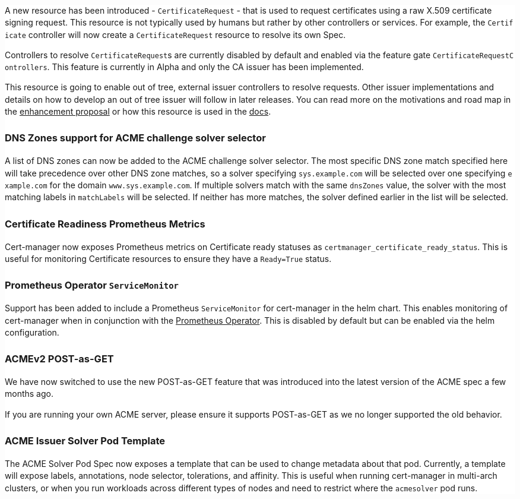 A new resource has been introduced - `CertificateRequest` - that is used to
request certificates using a raw X.509 certificate signing request. This
resource is not typically used by humans but rather by other controllers or
services. For example, the `Certificate` controller will now create a
`CertificateRequest` resource to resolve its own Spec.

Controllers to resolve `CertificateRequest`s are currently disabled by default
and enabled via the feature gate `CertificateRequestControllers`. This feature
is currently in Alpha and only the CA issuer has been implemented.

This resource is going to enable out of tree, external issuer controllers to
resolve requests. Other issuer implementations and details on how to develop an
out of tree issuer will follow in later releases. You can read more on the
motivations and road map in the
[enhancement proposal](https://github.com/jetstack/cert-manager/blob/master/design/20190708.certificate-request-crd.md)
or how this resource is used in the
[docs](https://cert-manager.io/docs/concepts/certificaterequest/).

### DNS Zones support for ACME challenge solver selector

A list of DNS zones can now be added to the ACME challenge solver selector. The
most specific DNS zone match specified here will take precedence over other DNS
zone matches, so a solver specifying `sys.example.com` will be selected over one
specifying `example.com` for the domain `www.sys.example.com`. If multiple
solvers match with the same `dnsZones` value, the solver with the most matching
labels in `matchLabels` will be selected. If neither has more matches, the
solver defined earlier in the list will be selected.

### Certificate Readiness Prometheus Metrics

Cert-manager now exposes Prometheus metrics on Certificate ready statuses as
`certmanager_certificate_ready_status`. This is useful for monitoring
Certificate resources to ensure they have a `Ready=True` status.

### Prometheus Operator `ServiceMonitor`

Support has been added to include a Prometheus `ServiceMonitor` for cert-manager
in the helm chart. This enables monitoring of cert-manager when in conjunction
with the [Prometheus Operator](https://github.com/coreos/prometheus-operator).
This is disabled by default but can be enabled via the helm configuration.

### ACMEv2 POST-as-GET

We have now switched to use the new POST-as-GET feature that was introduced into
the latest version of the ACME spec a few months ago.

If you are running your own ACME server, please ensure it supports POST-as-GET
as we no longer supported the old behavior.

### ACME Issuer Solver Pod Template

The ACME Solver Pod Spec now exposes a template that can be used to change
metadata about that pod. Currently, a template will expose labels, annotations,
node selector, tolerations, and affinity. This is useful when running
cert-manager in multi-arch clusters, or when you run workloads across different
types of nodes and need to restrict where the `acmesolver` pod runs.
